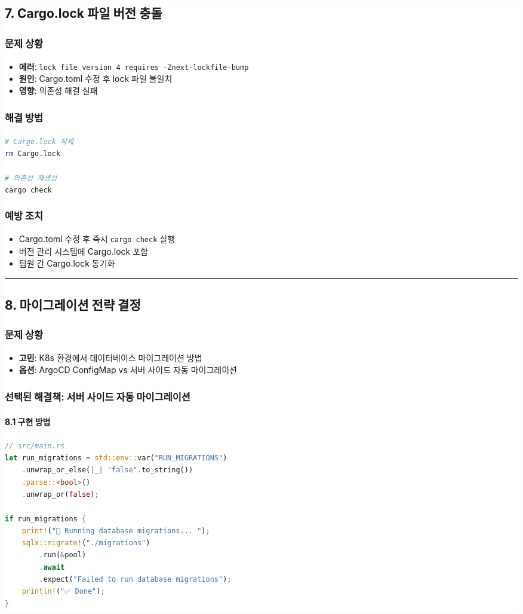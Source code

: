 
## 7. Cargo.lock 파일 버전 충돌

### 문제 상황
- **에러**: `lock file version 4 requires -Znext-lockfile-bump`
- **원인**: Cargo.toml 수정 후 lock 파일 불일치
- **영향**: 의존성 해결 실패

### 해결 방법
```bash
# Cargo.lock 삭제
rm Cargo.lock

# 의존성 재생성
cargo check
```

### 예방 조치
- Cargo.toml 수정 후 즉시 `cargo check` 실행
- 버전 관리 시스템에 Cargo.lock 포함
- 팀원 간 Cargo.lock 동기화

---

## 8. 마이그레이션 전략 결정

### 문제 상황
- **고민**: K8s 환경에서 데이터베이스 마이그레이션 방법
- **옵션**: ArgoCD ConfigMap vs 서버 사이드 자동 마이그레이션

### 선택된 해결책: 서버 사이드 자동 마이그레이션

#### 8.1 구현 방법
```rust
// src/main.rs
let run_migrations = std::env::var("RUN_MIGRATIONS")
    .unwrap_or_else(|_| "false".to_string())
    .parse::<bool>()
    .unwrap_or(false);

if run_migrations {
    print!("🔄 Running database migrations... ");
    sqlx::migrate!("./migrations")
        .run(&pool)
        .await
        .expect("Failed to run database migrations");
    println!("✅ Done");
}
```

